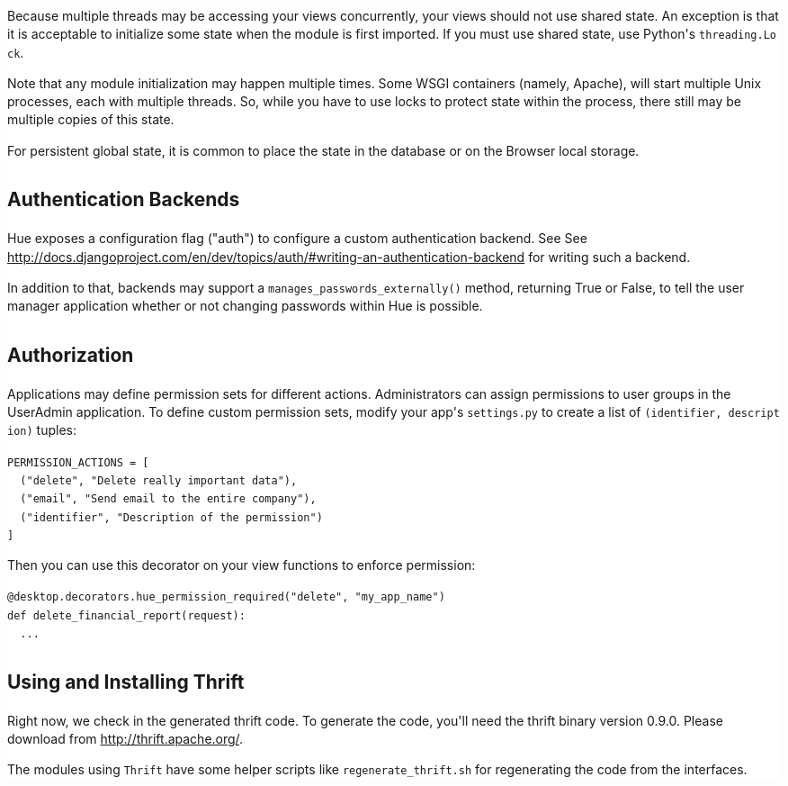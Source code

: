 Because multiple threads may be accessing your views
concurrently, your views should not use shared state.
An exception is that it is acceptable to initialize
some state when the module is first imported.
If you must use shared state, use Python's `threading.Lock`.

Note that any module initialization may happen multiple times.
Some WSGI containers (namely, Apache), will start multiple
Unix processes, each with multiple threads. So, while
you have to use locks to protect state within the process,
there still may be multiple copies of this state.

For persistent global state, it is common to place the state
in the database or on the Browser local storage.

## Authentication Backends

Hue exposes a configuration flag ("auth") to configure
a custom authentication backend.  See
See http://docs.djangoproject.com/en/dev/topics/auth/#writing-an-authentication-backend
for writing such a backend.

In addition to that, backends may support a `manages_passwords_externally()` method, returning
True or False, to tell the user manager application whether or not changing
passwords within Hue is possible.

## Authorization

Applications may define permission sets for different actions. Administrators
can assign permissions to user groups in the UserAdmin application. To define
custom permission sets, modify your app's `settings.py` to create a list of
`(identifier, description)` tuples:

    PERMISSION_ACTIONS = [
      ("delete", "Delete really important data"),
      ("email", "Send email to the entire company"),
      ("identifier", "Description of the permission")
    ]

Then you can use this decorator on your view functions to enforce permission:

    @desktop.decorators.hue_permission_required("delete", "my_app_name")
    def delete_financial_report(request):
      ...

## Using and Installing Thrift

Right now, we check in the generated thrift code.
To generate the code, you'll need the thrift binary version 0.9.0.
Please download from http://thrift.apache.org/.

The modules using ``Thrift`` have some helper scripts like ``regenerate_thrift.sh``
for regenerating the code from the interfaces.
